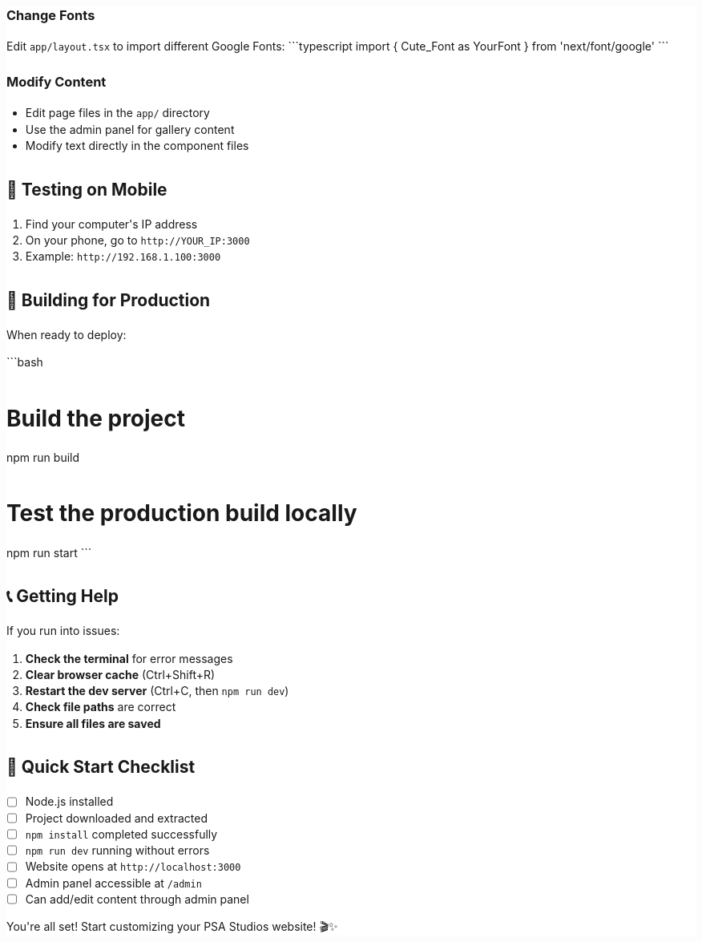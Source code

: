 ### Change Fonts
Edit `app/layout.tsx` to import different Google Fonts:
\`\`\`typescript
import { Cute_Font as YourFont } from 'next/font/google'
\`\`\`

### Modify Content
- Edit page files in the `app/` directory
- Use the admin panel for gallery content
- Modify text directly in the component files

## 📱 Testing on Mobile

1. Find your computer's IP address
2. On your phone, go to `http://YOUR_IP:3000`
3. Example: `http://192.168.1.100:3000`

## 🚀 Building for Production

When ready to deploy:

\`\`\`bash
# Build the project
npm run build

# Test the production build locally
npm run start
\`\`\`

## 📞 Getting Help

If you run into issues:

1. **Check the terminal** for error messages
2. **Clear browser cache** (Ctrl+Shift+R)
3. **Restart the dev server** (Ctrl+C, then `npm run dev`)
4. **Check file paths** are correct
5. **Ensure all files are saved**

## 🎯 Quick Start Checklist

- [ ] Node.js installed
- [ ] Project downloaded and extracted
- [ ] `npm install` completed successfully
- [ ] `npm run dev` running without errors
- [ ] Website opens at `http://localhost:3000`
- [ ] Admin panel accessible at `/admin`
- [ ] Can add/edit content through admin panel

You're all set! Start customizing your PSA Studios website! 🎬✨
